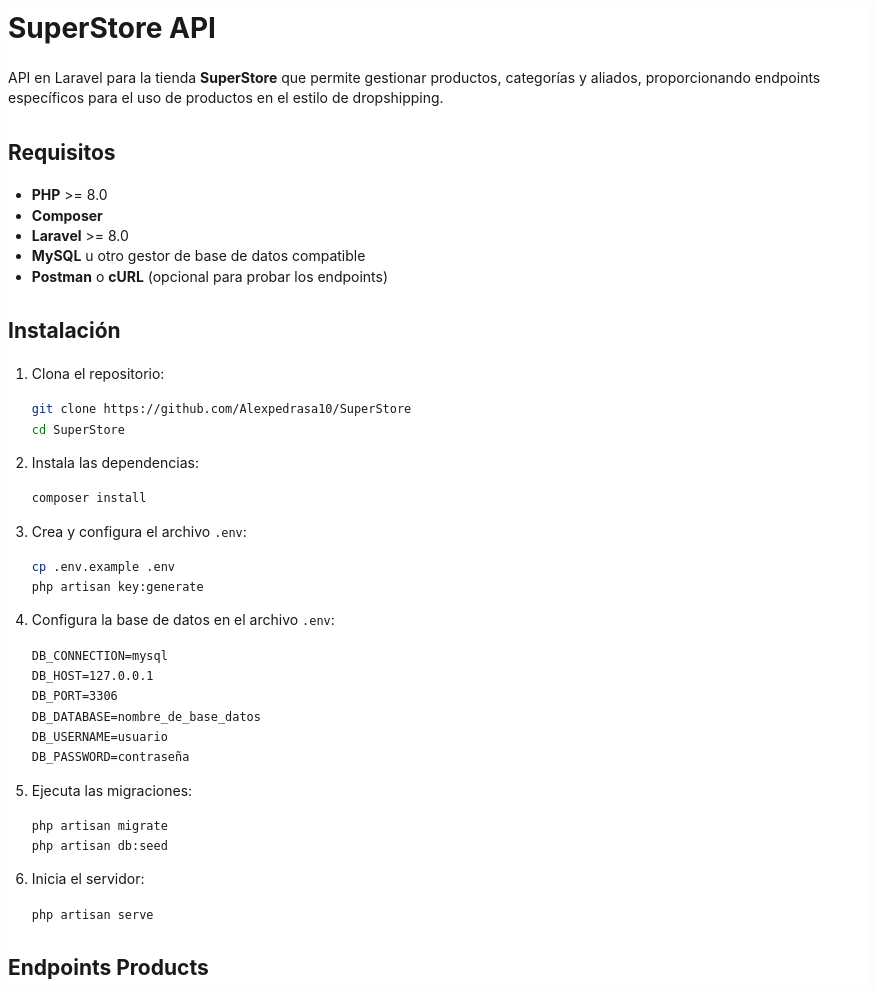 # SuperStore API

API en Laravel para la tienda **SuperStore** que permite gestionar productos, categorías y aliados, proporcionando endpoints específicos para el uso de productos en el estilo de dropshipping.

## Requisitos

- **PHP** >= 8.0
- **Composer**
- **Laravel** >= 8.0
- **MySQL** u otro gestor de base de datos compatible
- **Postman** o **cURL** (opcional para probar los endpoints)

## Instalación

1. Clona el repositorio:
    ```bash
    git clone https://github.com/Alexpedrasa10/SuperStore
    cd SuperStore
    ```

2. Instala las dependencias:
    ```bash
    composer install
    ```

3. Crea y configura el archivo `.env`:
    ```bash
    cp .env.example .env
    php artisan key:generate
    ```

4. Configura la base de datos en el archivo `.env`:
    ```env
    DB_CONNECTION=mysql
    DB_HOST=127.0.0.1
    DB_PORT=3306
    DB_DATABASE=nombre_de_base_datos
    DB_USERNAME=usuario
    DB_PASSWORD=contraseña
    ```

5. Ejecuta las migraciones:
    ```bash
    php artisan migrate
    php artisan db:seed
    ```

6. Inicia el servidor:
    ```bash
    php artisan serve
    ```
## Endpoints Products
